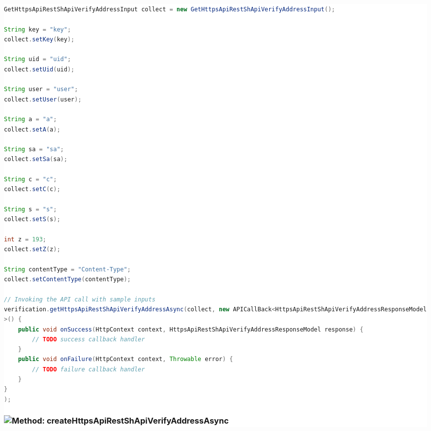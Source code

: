 ```java
GetHttpsApiRestShApiVerifyAddressInput collect = new GetHttpsApiRestShApiVerifyAddressInput();

String key = "key";
collect.setKey(key);

String uid = "uid";
collect.setUid(uid);

String user = "user";
collect.setUser(user);

String a = "a";
collect.setA(a);

String sa = "sa";
collect.setSa(sa);

String c = "c";
collect.setC(c);

String s = "s";
collect.setS(s);

int z = 193;
collect.setZ(z);

String contentType = "Content-Type";
collect.setContentType(contentType);

// Invoking the API call with sample inputs
verification.getHttpsApiRestShApiVerifyAddressAsync(collect, new APICallBack<HttpsApiRestShApiVerifyAddressResponseModel>() {
    public void onSuccess(HttpContext context, HttpsApiRestShApiVerifyAddressResponseModel response) {
        // TODO success callback handler
    }
    public void onFailure(HttpContext context, Throwable error) {
        // TODO failure callback handler
    }
}
);

```


### <a name="create_https_api_rest_sh_api_verify_address_async"></a>![Method: ](https://apidocs.io/img/method.png "SMASH.controllers.VerificationController.createHttpsApiRestShApiVerifyAddressAsync") createHttpsApiRestShApiVerifyAddressAsync
